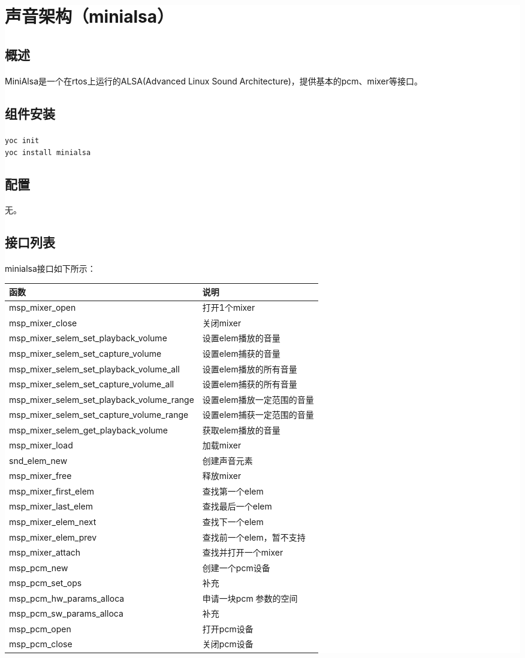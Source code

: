 # 声音架构（minialsa）

## 概述

MiniAlsa是一个在rtos上运行的ALSA(Advanced Linux Sound Architecture)，提供基本的pcm、mixer等接口。

## 组件安装

```bash
yoc init
yoc install minialsa
```

## 配置

无。

## 接口列表

minialsa接口如下所示：

| 函数 | 说明 |
| :--- | :--- |
| msp_mixer_open | 打开1个mixer |
| msp_mixer_close | 关闭mixer |
| msp_mixer_selem_set_playback_volume | 设置elem播放的音量 |
| msp_mixer_selem_set_capture_volume | 设置elem捕获的音量 |
| msp_mixer_selem_set_playback_volume_all | 设置elem播放的所有音量 |
| msp_mixer_selem_set_capture_volume_all | 设置elem捕获的所有音量 |
| msp_mixer_selem_set_playback_volume_range | 设置elem播放一定范围的音量 |
| msp_mixer_selem_set_capture_volume_range | 设置elem捕获一定范围的音量 |
| msp_mixer_selem_get_playback_volume | 获取elem播放的音量 |
| msp_mixer_load | 加载mixer |
| snd_elem_new | 创建声音元素 |
| msp_mixer_free | 释放mixer |
| msp_mixer_first_elem | 查找第一个elem |
| msp_mixer_last_elem | 查找最后一个elem |
| msp_mixer_elem_next | 查找下一个elem |
| msp_mixer_elem_prev | 查找前一个elem，暂不支持 |
| msp_mixer_attach | 查找并打开一个mixer |
| msp_pcm_new | 创建一个pcm设备 |
| msp_pcm_set_ops | 补充 |
| msp_pcm_hw_params_alloca | 申请一块pcm 参数的空间 |
| msp_pcm_sw_params_alloca | 补充 |
| msp_pcm_open | 打开pcm设备 |
| msp_pcm_close | 关闭pcm设备 |